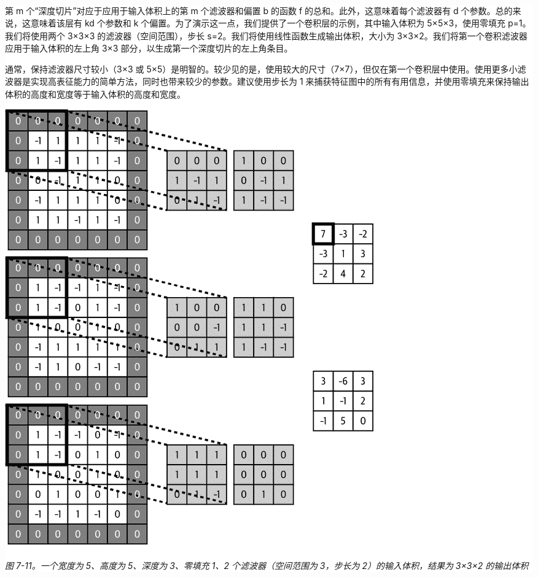 第 m 个“深度切片”对应于应用于输入体积上的第 m 个滤波器和偏置 b 的函数 f 的总和。此外，这意味着每个滤波器有 d 个参数。总的来说，这意味着该层有 kd 个参数和 k 个偏置。为了演示这一点，我们提供了一个卷积层的示例，其中输入体积为 5×5×3，使用零填充 p=1。我们将使用两个 3×3×3 的滤波器（空间范围），步长 s=2。我们将使用线性函数生成输出体积，大小为 3×3×2。我们将第一个卷积滤波器应用于输入体积的左上角 3×3 部分，以生成第一个深度切片的左上角条目。

通常，保持滤波器尺寸较小（3×3 或 5×5）是明智的。较少见的是，使用较大的尺寸（7×7），但仅在第一个卷积层中使用。使用更多小滤波器是实现高表征能力的简单方法，同时也带来较少的参数。建议使用步长为 1 来捕获特征图中的所有有用信息，并使用零填充来保持输出体积的高度和宽度等于输入体积的高度和宽度。

![](img/fdl2_0711.png)

###### 图 7-11。一个宽度为 5、高度为 5、深度为 3、零填充 1、2 个滤波器（空间范围为 3，步长为 2）的输入体积，结果为 3×3×2 的输出体积
